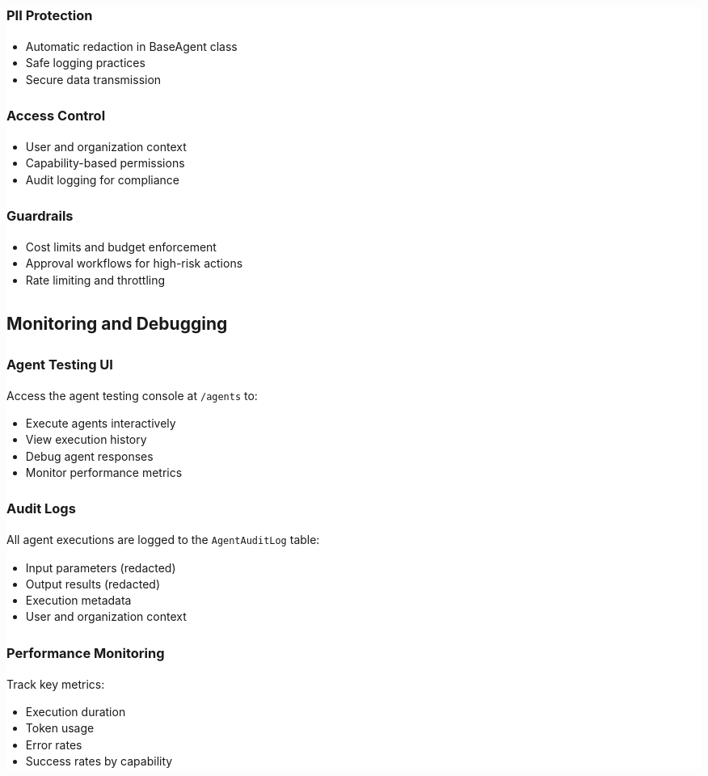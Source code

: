 ### PII Protection
- Automatic redaction in BaseAgent class
- Safe logging practices
- Secure data transmission

### Access Control
- User and organization context
- Capability-based permissions
- Audit logging for compliance

### Guardrails
- Cost limits and budget enforcement
- Approval workflows for high-risk actions
- Rate limiting and throttling

## Monitoring and Debugging

### Agent Testing UI
Access the agent testing console at `/agents` to:
- Execute agents interactively
- View execution history
- Debug agent responses
- Monitor performance metrics

### Audit Logs
All agent executions are logged to the `AgentAuditLog` table:
- Input parameters (redacted)
- Output results (redacted)
- Execution metadata
- User and organization context

### Performance Monitoring
Track key metrics:
- Execution duration
- Token usage
- Error rates
- Success rates by capability